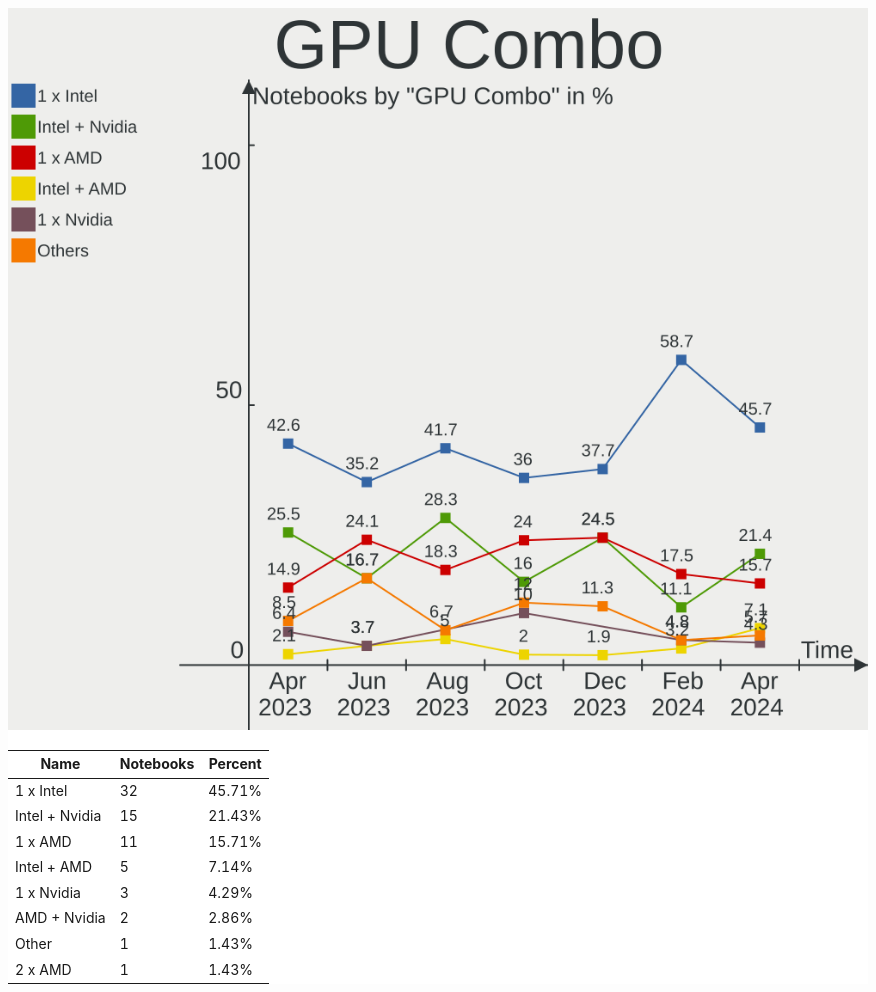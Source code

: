 ![GPU Combo](./images/line_chart/gpu_combo.svg)

| Name           | Notebooks | Percent |
|----------------|-----------|---------|
| 1 x Intel      | 32        | 45.71%  |
| Intel + Nvidia | 15        | 21.43%  |
| 1 x AMD        | 11        | 15.71%  |
| Intel + AMD    | 5         | 7.14%   |
| 1 x Nvidia     | 3         | 4.29%   |
| AMD + Nvidia   | 2         | 2.86%   |
| Other          | 1         | 1.43%   |
| 2 x AMD        | 1         | 1.43%   |
